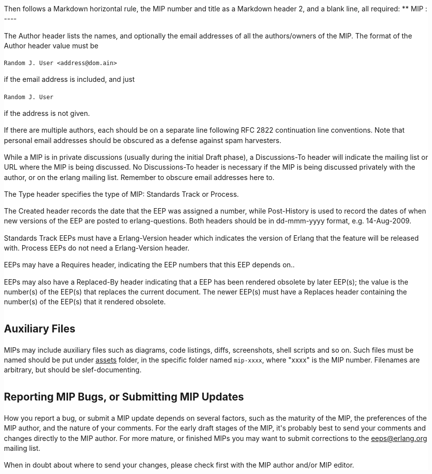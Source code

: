 
Then follows a Markdown horizontal rule, the MIP number and title as a Markdown header 2, and a blank line, all required: ** MIP : ----

The Author header lists the names, and optionally the email addresses of all the authors/owners of the MIP. The format of the Author header value must be

```
Random J. User <address@dom.ain>
```
if the email address is included, and just

```
Random J. User
```
if the address is not given.

If there are multiple authors, each should be on a separate line following RFC 2822 continuation line conventions. Note that personal email addresses should be obscured as a defense against spam harvesters.

While a MIP is in private discussions (usually during the initial Draft phase), a Discussions-To header will indicate the mailing list or URL where the MIP is being discussed. No Discussions-To header is necessary if the MIP is being discussed privately with the author, or on the erlang mailing list. Remember to obscure email addresses here to.

The Type header specifies the type of MIP: Standards Track or Process.

The Created header records the date that the EEP was assigned a number, while Post-History is used to record the dates of when new versions of the EEP are posted to erlang-questions. Both headers should be in dd-mmm-yyyy format, e.g. 14-Aug-2009.

Standards Track EEPs must have a Erlang-Version header which indicates the version of Erlang that the feature will be released with. Process EEPs do not need a Erlang-Version header.

EEPs may have a Requires header, indicating the EEP numbers that this EEP depends on..

EEPs may also have a Replaced-By header indicating that a EEP has been rendered obsolete by later EEP(s); the value is the number(s) of the EEP(s) that replaces the current document. The newer EEP(s) must have a Replaces header containing the number(s) of the EEP(s) that it rendered obsolete.

## Auxiliary Files
MIPs may include auxiliary files such as diagrams, code listings, diffs, screenshots, shell scripts and so on. Such files must be named should be put under [assets](../assets) folder, in the specific folder named `mip-xxxx`, where "xxxx" is the MIP number. Filenames are arbitrary, but should be slef-documenting.

## Reporting MIP Bugs, or Submitting MIP Updates
How you report a bug, or submit a MIP update depends on several factors, such as the maturity of the MIP, the preferences of the MIP author, and the nature of your comments. For the early draft stages of the MIP, it's probably best to send your comments and changes directly to the MIP author. For more mature, or finished MIPs you may want to submit corrections to the eeps@erlang.org mailing list.

When in doubt about where to send your changes, please check first with the MIP author and/or MIP editor.
